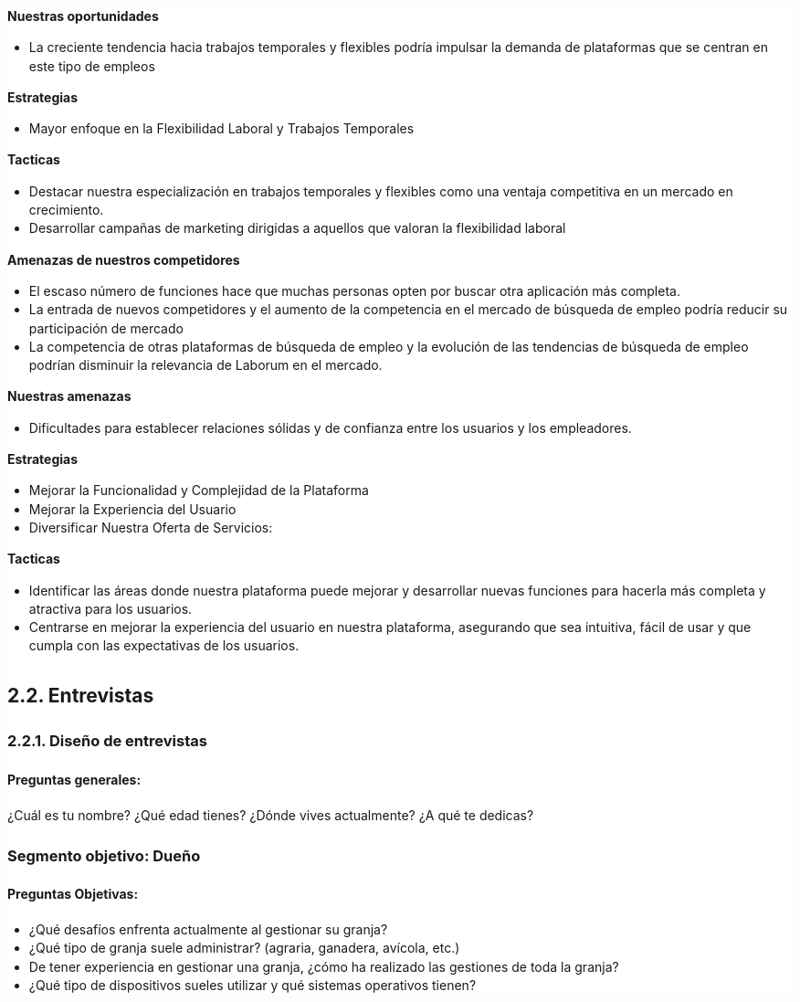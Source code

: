 **Nuestras oportunidades**
- La creciente tendencia hacia trabajos temporales y flexibles podría impulsar la demanda de plataformas que se centran en este tipo de empleos

**Estrategias**
- Mayor enfoque en la Flexibilidad Laboral y Trabajos Temporales

**Tacticas**
- Destacar nuestra especialización en trabajos temporales y flexibles como una ventaja competitiva en un mercado en crecimiento.
- Desarrollar campañas de marketing dirigidas a aquellos que valoran la flexibilidad laboral

**Amenazas de nuestros competidores**
- El escaso número de funciones hace que muchas personas opten por buscar otra aplicación más completa.
- La entrada de nuevos competidores y el aumento de la competencia en el mercado de búsqueda de empleo podría reducir su participación de mercado
- La competencia de otras plataformas de búsqueda de empleo y la evolución de las tendencias de búsqueda de empleo podrían disminuir la relevancia de Laborum en el mercado.

**Nuestras amenazas**
- Dificultades para establecer relaciones sólidas y de confianza entre los usuarios y los empleadores.

**Estrategias**
- Mejorar la Funcionalidad y Complejidad de la Plataforma
- Mejorar la Experiencia del Usuario
- Diversificar Nuestra Oferta de Servicios:

**Tacticas**
- Identificar las áreas donde nuestra plataforma puede mejorar y desarrollar nuevas funciones para hacerla más completa y atractiva para los usuarios.
- Centrarse en mejorar la experiencia del usuario en nuestra plataforma, asegurando que sea intuitiva, fácil de usar y que cumpla con las expectativas de los usuarios.

## 2.2. Entrevistas

### 2.2.1. Diseño de entrevistas

#### Preguntas generales:
¿Cuál es tu nombre?
¿Qué edad tienes?
¿Dónde vives actualmente?
¿A qué te dedicas?

### Segmento objetivo: Dueño

#### Preguntas Objetivas:
- ¿Qué desafíos enfrenta actualmente al gestionar su granja?
- ¿Qué tipo de granja suele administrar? (agraria, ganadera, avícola, etc.)
- De tener experiencia en gestionar una granja, ¿cómo ha realizado las gestiones de toda la granja?
- ¿Qué tipo de dispositivos sueles utilizar y qué sistemas operativos tienen?
